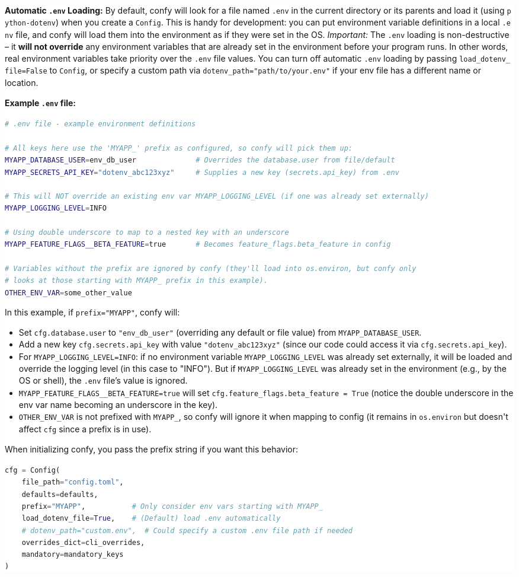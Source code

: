 **Automatic `.env` Loading:** By default, confy will look for a file named `.env` in the current directory or its parents and load it (using `python-dotenv`) when you create a `Config`. This is handy for development: you can put environment variable definitions in a local `.env` file, and confy will load them into the environment as if they were set in the OS. *Important:* The `.env` loading is non-destructive – it **will not override** any environment variables that are already set in the environment before your program runs. In other words, real environment variables take priority over the `.env` file values. You can turn off automatic `.env` loading by passing `load_dotenv_file=False` to `Config`, or specify a custom path via `dotenv_path="path/to/your.env"` if your env file has a different name or location.

**Example `.env` file:**

```bash
# .env file - example environment definitions

# All keys here use the 'MYAPP_' prefix as configured, so confy will pick them up:
MYAPP_DATABASE_USER=env_db_user              # Overrides the database.user from file/default
MYAPP_SECRETS_API_KEY="dotenv_abc123xyz"     # Supplies a new key (secrets.api_key) from .env

# This will NOT override an existing env var MYAPP_LOGGING_LEVEL (if one was already set externally)
MYAPP_LOGGING_LEVEL=INFO

# Using double underscore to map to a nested key with an underscore
MYAPP_FEATURE_FLAGS__BETA_FEATURE=true       # Becomes feature_flags.beta_feature in config

# Variables without the prefix are ignored by confy (they'll load into os.environ, but confy only 
# looks at those starting with MYAPP_ prefix in this example).
OTHER_ENV_VAR=some_other_value
```



In this example, if `prefix="MYAPP"`, confy will:

- Set `cfg.database.user` to `"env_db_user"` (overriding any default or file value) from `MYAPP_DATABASE_USER`.
- Add a new key `cfg.secrets.api_key` with value `"dotenv_abc123xyz"` (since our code could access it via `cfg.secrets.api_key`).
- For `MYAPP_LOGGING_LEVEL=INFO`: if no environment variable `MYAPP_LOGGING_LEVEL` was already set externally, it will be loaded and override the logging level (in this case to "INFO"). But if `MYAPP_LOGGING_LEVEL` was already set in the environment (e.g., by the OS or shell), the `.env` file’s value is ignored.
- `MYAPP_FEATURE_FLAGS__BETA_FEATURE=true` will set `cfg.feature_flags.beta_feature = True` (notice the double underscore in the env var name becoming an underscore in the key).
- `OTHER_ENV_VAR` is not prefixed with `MYAPP_`, so confy will ignore it when mapping to config (it remains in `os.environ` but doesn't affect `cfg` since a prefix is in use).

When initializing confy, you pass the prefix string if you want this behavior:

```python
cfg = Config(
    file_path="config.toml",
    defaults=defaults,
    prefix="MYAPP",           # Only consider env vars starting with MYAPP_
    load_dotenv_file=True,    # (Default) load .env automatically
    # dotenv_path="custom.env",  # Could specify a custom .env file path if needed
    overrides_dict=cli_overrides,
    mandatory=mandatory_keys
)
```
